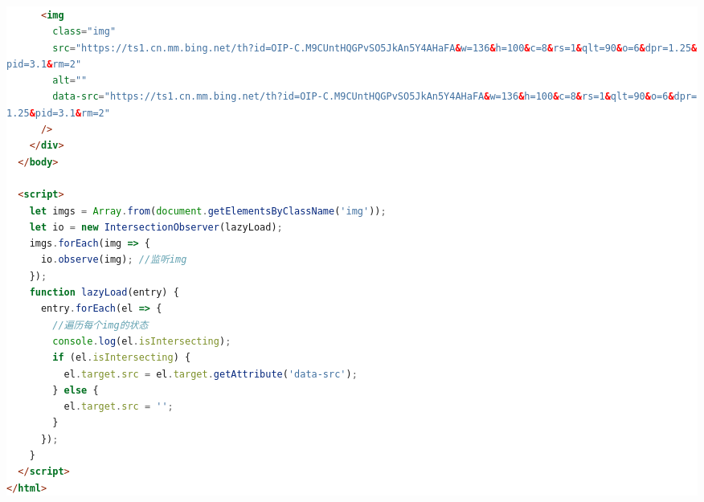 ```html
      <img
        class="img"
        src="https://ts1.cn.mm.bing.net/th?id=OIP-C.M9CUntHQGPvSO5JkAn5Y4AHaFA&w=136&h=100&c=8&rs=1&qlt=90&o=6&dpr=1.25&pid=3.1&rm=2"
        alt=""
        data-src="https://ts1.cn.mm.bing.net/th?id=OIP-C.M9CUntHQGPvSO5JkAn5Y4AHaFA&w=136&h=100&c=8&rs=1&qlt=90&o=6&dpr=1.25&pid=3.1&rm=2"
      />
    </div>
  </body>

  <script>
    let imgs = Array.from(document.getElementsByClassName('img'));
    let io = new IntersectionObserver(lazyLoad);
    imgs.forEach(img => {
      io.observe(img); //监听img
    });
    function lazyLoad(entry) {
      entry.forEach(el => {
        //遍历每个img的状态
        console.log(el.isIntersecting);
        if (el.isIntersecting) {
          el.target.src = el.target.getAttribute('data-src');
        } else {
          el.target.src = '';
        }
      });
    }
  </script>
</html>
```
